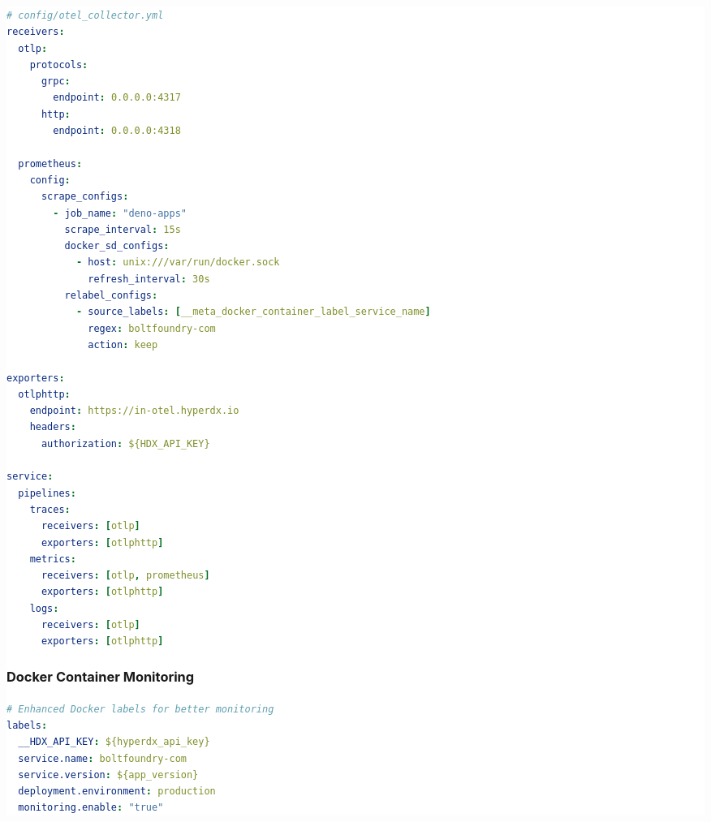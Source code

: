 ```yaml
# config/otel_collector.yml
receivers:
  otlp:
    protocols:
      grpc:
        endpoint: 0.0.0.0:4317
      http:
        endpoint: 0.0.0.0:4318

  prometheus:
    config:
      scrape_configs:
        - job_name: "deno-apps"
          scrape_interval: 15s
          docker_sd_configs:
            - host: unix:///var/run/docker.sock
              refresh_interval: 30s
          relabel_configs:
            - source_labels: [__meta_docker_container_label_service_name]
              regex: boltfoundry-com
              action: keep

exporters:
  otlphttp:
    endpoint: https://in-otel.hyperdx.io
    headers:
      authorization: ${HDX_API_KEY}

service:
  pipelines:
    traces:
      receivers: [otlp]
      exporters: [otlphttp]
    metrics:
      receivers: [otlp, prometheus]
      exporters: [otlphttp]
    logs:
      receivers: [otlp]
      exporters: [otlphttp]
```

### Docker Container Monitoring

```yaml
# Enhanced Docker labels for better monitoring
labels:
  __HDX_API_KEY: ${hyperdx_api_key}
  service.name: boltfoundry-com
  service.version: ${app_version}
  deployment.environment: production
  monitoring.enable: "true"
```
